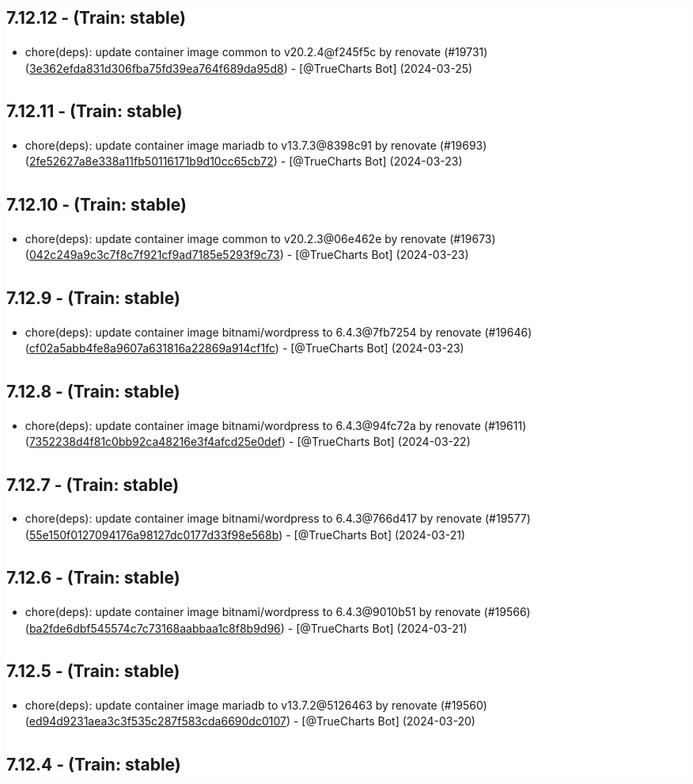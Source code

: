 ## 7.12.12 - (Train: stable)

- chore(deps): update container image common to v20.2.4@f245f5c by renovate (#19731) ([3e362efda831d306fba75fd39ea764f689da95d8](https://github.com/truecharts/charts/commit/3e362efda831d306fba75fd39ea764f689da95d8)) - [@TrueCharts Bot] (2024-03-25)

## 7.12.11 - (Train: stable)

- chore(deps): update container image mariadb to v13.7.3@8398c91 by renovate (#19693) ([2fe52627a8e338a11fb50116171b9d10cc65cb72](https://github.com/truecharts/charts/commit/2fe52627a8e338a11fb50116171b9d10cc65cb72)) - [@TrueCharts Bot] (2024-03-23)

## 7.12.10 - (Train: stable)

- chore(deps): update container image common to v20.2.3@06e462e by renovate (#19673) ([042c249a9c3c7f8c7f921cf9ad7185e5293f9c73](https://github.com/truecharts/charts/commit/042c249a9c3c7f8c7f921cf9ad7185e5293f9c73)) - [@TrueCharts Bot] (2024-03-23)

## 7.12.9 - (Train: stable)

- chore(deps): update container image bitnami/wordpress to 6.4.3@7fb7254 by renovate (#19646) ([cf02a5abb4fe8a9607a631816a22869a914cf1fc](https://github.com/truecharts/charts/commit/cf02a5abb4fe8a9607a631816a22869a914cf1fc)) - [@TrueCharts Bot] (2024-03-23)

## 7.12.8 - (Train: stable)

- chore(deps): update container image bitnami/wordpress to 6.4.3@94fc72a by renovate (#19611) ([7352238d4f81c0bb92ca48216e3f4afcd25e0def](https://github.com/truecharts/charts/commit/7352238d4f81c0bb92ca48216e3f4afcd25e0def)) - [@TrueCharts Bot] (2024-03-22)

## 7.12.7 - (Train: stable)

- chore(deps): update container image bitnami/wordpress to 6.4.3@766d417 by renovate (#19577) ([55e150f0127094176a98127dc0177d33f98e568b](https://github.com/truecharts/charts/commit/55e150f0127094176a98127dc0177d33f98e568b)) - [@TrueCharts Bot] (2024-03-21)

## 7.12.6 - (Train: stable)

- chore(deps): update container image bitnami/wordpress to 6.4.3@9010b51 by renovate (#19566) ([ba2fde6dbf545574c7c73168aabbaa1c8f8b9d96](https://github.com/truecharts/charts/commit/ba2fde6dbf545574c7c73168aabbaa1c8f8b9d96)) - [@TrueCharts Bot] (2024-03-21)

## 7.12.5 - (Train: stable)

- chore(deps): update container image mariadb to v13.7.2@5126463 by renovate (#19560) ([ed94d9231aea3c3f535c287f583cda6690dc0107](https://github.com/truecharts/charts/commit/ed94d9231aea3c3f535c287f583cda6690dc0107)) - [@TrueCharts Bot] (2024-03-20)

## 7.12.4 - (Train: stable)
